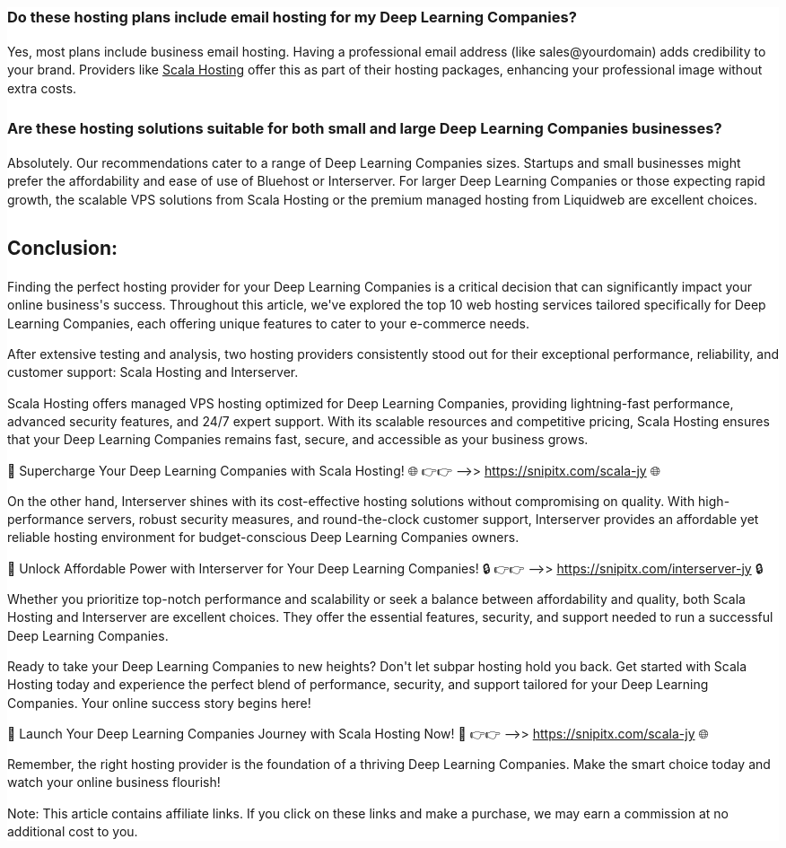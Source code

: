 ### Do these hosting plans include email hosting for my Deep Learning Companies? 
Yes, most plans include business email hosting. Having a professional email address (like sales@yourdomain) adds credibility to your brand. Providers like [Scala Hosting](https://snipitx.com/scala-jy) offer this as part of their hosting packages, enhancing your professional image without extra costs.

### Are these hosting solutions suitable for both small and large Deep Learning Companies businesses? 
Absolutely. Our recommendations cater to a range of Deep Learning Companies sizes. Startups and small businesses might prefer the affordability and ease of use of Bluehost or Interserver. For larger Deep Learning Companies or those expecting rapid growth, the scalable VPS solutions from Scala Hosting or the premium managed hosting from Liquidweb are excellent choices.

## Conclusion:

Finding the perfect hosting provider for your Deep Learning Companies is a critical decision that can significantly impact your online business's success. Throughout this article, we've explored the top 10 web hosting services tailored specifically for Deep Learning Companies, each offering unique features to cater to your e-commerce needs.

After extensive testing and analysis, two hosting providers consistently stood out for their exceptional performance, reliability, and customer support: Scala Hosting and Interserver.

Scala Hosting offers managed VPS hosting optimized for Deep Learning Companies, providing lightning-fast performance, advanced security features, and 24/7 expert support. With its scalable resources and competitive pricing, Scala Hosting ensures that your Deep Learning Companies remains fast, secure, and accessible as your business grows.

🚀 Supercharge Your Deep Learning Companies with Scala Hosting! 🌐
👉👉 -->> https://snipitx.com/scala-jy 🌐

On the other hand, Interserver shines with its cost-effective hosting solutions without compromising on quality. With high-performance servers, robust security measures, and round-the-clock customer support, Interserver provides an affordable yet reliable hosting environment for budget-conscious Deep Learning Companies owners.

💸 Unlock Affordable Power with Interserver for Your Deep Learning Companies! 🔒
👉👉 -->> https://snipitx.com/interserver-jy 🔒

Whether you prioritize top-notch performance and scalability or seek a balance between affordability and quality, both Scala Hosting and Interserver are excellent choices. They offer the essential features, security, and support needed to run a successful Deep Learning Companies.

Ready to take your Deep Learning Companies to new heights? Don't let subpar hosting hold you back. Get started with Scala Hosting today and experience the perfect blend of performance, security, and support tailored for your Deep Learning Companies. Your online success story begins here!

🚀 Launch Your Deep Learning Companies Journey with Scala Hosting Now! 🌟
👉👉 -->> https://snipitx.com/scala-jy 🌐

Remember, the right hosting provider is the foundation of a thriving Deep Learning Companies. Make the smart choice today and watch your online business flourish!

Note: This article contains affiliate links. If you click on these links and make a purchase, we may earn a commission at no additional cost to you.